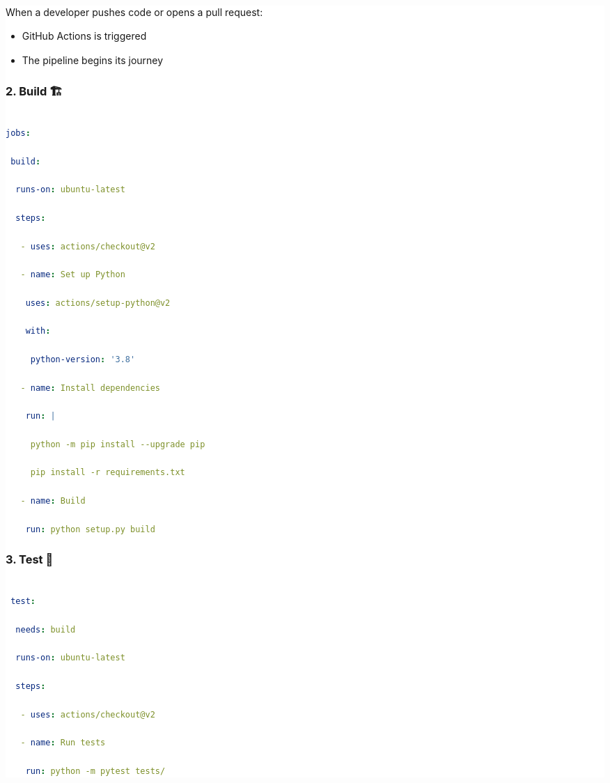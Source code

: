 

When a developer pushes code or opens a pull request:

- GitHub Actions is triggered

- The pipeline begins its journey



### 2. Build 🏗️



```yaml

jobs:

 build:

  runs-on: ubuntu-latest

  steps:

   - uses: actions/checkout@v2

   - name: Set up Python

    uses: actions/setup-python@v2

    with:

     python-version: '3.8'

   - name: Install dependencies

    run: |

     python -m pip install --upgrade pip

     pip install -r requirements.txt

   - name: Build

    run: python setup.py build

```



### 3. Test 🧪



```yaml

 test:

  needs: build

  runs-on: ubuntu-latest

  steps:

   - uses: actions/checkout@v2

   - name: Run tests

    run: python -m pytest tests/

```